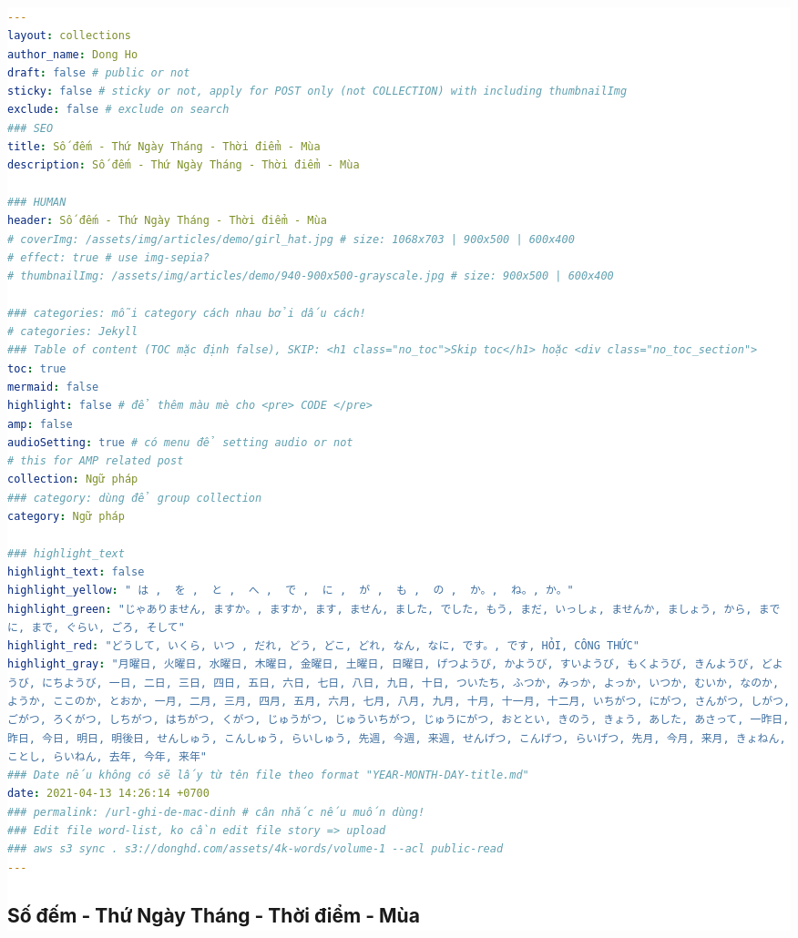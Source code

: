 ```yaml
---
layout: collections
author_name: Dong Ho
draft: false # public or not
sticky: false # sticky or not, apply for POST only (not COLLECTION) with including thumbnailImg
exclude: false # exclude on search
### SEO
title: Số đếm - Thứ Ngày Tháng - Thời điểm - Mùa
description: Số đếm - Thứ Ngày Tháng - Thời điểm - Mùa

### HUMAN
header: Số đếm - Thứ Ngày Tháng - Thời điểm - Mùa
# coverImg: /assets/img/articles/demo/girl_hat.jpg # size: 1068x703 | 900x500 | 600x400
# effect: true # use img-sepia?
# thumbnailImg: /assets/img/articles/demo/940-900x500-grayscale.jpg # size: 900x500 | 600x400

### categories: mỗi category cách nhau bởi dấu cách!
# categories: Jekyll
### Table of content (TOC mặc định false), SKIP: <h1 class="no_toc">Skip toc</h1> hoặc <div class="no_toc_section">
toc: true
mermaid: false
highlight: false # để thêm màu mè cho <pre> CODE </pre>
amp: false
audioSetting: true # có menu để setting audio or not
# this for AMP related post
collection: Ngữ pháp
### category: dùng để group collection
category: Ngữ pháp

### highlight_text
highlight_text: false
highlight_yellow: " は ,  を ,  と ,  へ ,  で ,  に ,  が ,  も ,  の ,  か。,  ね。, か。"
highlight_green: "じゃありません, ますか。, ますか, ます, ません, ました, でした, もう, まだ, いっしょ, ませんか, ましょう, から, までに, まで, ぐらい, ごろ, そして"
highlight_red: "どうして, いくら, いつ , だれ, どう, どこ, どれ, なん, なに, です。, です, HỎI, CÔNG THỨC"
highlight_gray: "月曜日, 火曜日, 水曜日, 木曜日, 金曜日, 土曜日, 日曜日, げつようび, かようび, すいようび, もくようび, きんようび, どようび, にちようび, 一日, 二日, 三日, 四日, 五日, 六日, 七日, 八日, 九日, 十日, ついたち, ふつか, みっか, よっか, いつか, むいか, なのか, ようか, ここのか, とおか, 一月, 二月, 三月, 四月, 五月, 六月, 七月, 八月, 九月, 十月, 十一月, 十二月, いちがつ, にがつ, さんがつ, しがつ, ごがつ, ろくがつ, しちがつ, はちがつ, くがつ, じゅうがつ, じゅういちがつ, じゅうにがつ, おととい, きのう, きょう, あした, あさって, 一昨日, 昨日, 今日, 明日, 明後日, せんしゅう, こんしゅう, らいしゅう, 先週, 今週, 来週, せんげつ, こんげつ, らいげつ, 先月, 今月, 来月, きょねん, ことし, らいねん, 去年, 今年, 来年"
### Date nếu không có sẽ lấy từ tên file theo format "YEAR-MONTH-DAY-title.md"
date: 2021-04-13 14:26:14 +0700
### permalink: /url-ghi-de-mac-dinh # cân nhắc nếu muốn dùng!
### Edit file word-list, ko cần edit file story => upload
### aws s3 sync . s3://donghd.com/assets/4k-words/volume-1 --acl public-read
---
```


## Số đếm - Thứ Ngày Tháng - Thời điểm - Mùa
